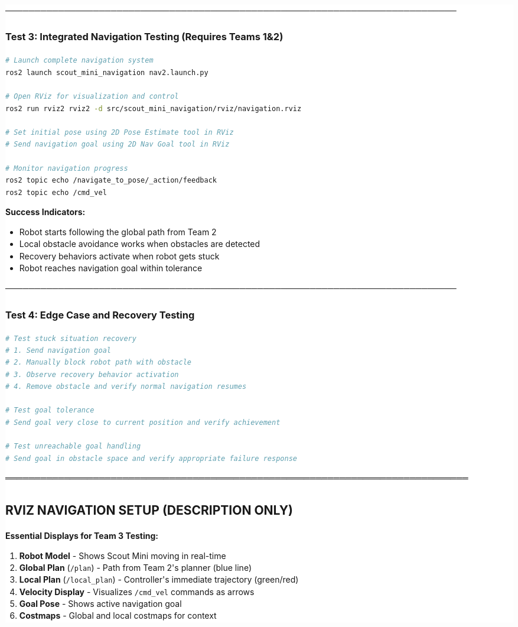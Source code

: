 ─────────────────────────────────────────────────────────────────────────────

### Test 3: Integrated Navigation Testing (Requires Teams 1&2)

```bash
# Launch complete navigation system
ros2 launch scout_mini_navigation nav2.launch.py

# Open RViz for visualization and control
ros2 run rviz2 rviz2 -d src/scout_mini_navigation/rviz/navigation.rviz

# Set initial pose using 2D Pose Estimate tool in RViz
# Send navigation goal using 2D Nav Goal tool in RViz

# Monitor navigation progress
ros2 topic echo /navigate_to_pose/_action/feedback
ros2 topic echo /cmd_vel
```

**Success Indicators:**

- Robot starts following the global path from Team 2
- Local obstacle avoidance works when obstacles are detected
- Recovery behaviors activate when robot gets stuck
- Robot reaches navigation goal within tolerance

─────────────────────────────────────────────────────────────────────────────

### Test 4: Edge Case and Recovery Testing

```bash
# Test stuck situation recovery
# 1. Send navigation goal
# 2. Manually block robot path with obstacle
# 3. Observe recovery behavior activation
# 4. Remove obstacle and verify normal navigation resumes

# Test goal tolerance
# Send goal very close to current position and verify achievement

# Test unreachable goal handling
# Send goal in obstacle space and verify appropriate failure response
```

═══════════════════════════════════════════════════════════════════════════════

## RVIZ NAVIGATION SETUP (DESCRIPTION ONLY)

**Essential Displays for Team 3 Testing:**

1. **Robot Model** - Shows Scout Mini moving in real-time
2. **Global Plan** (`/plan`) - Path from Team 2's planner (blue line)
3. **Local Plan** (`/local_plan`) - Controller's immediate trajectory (green/red)
4. **Velocity Display** - Visualizes `/cmd_vel` commands as arrows
5. **Goal Pose** - Shows active navigation goal
6. **Costmaps** - Global and local costmaps for context
